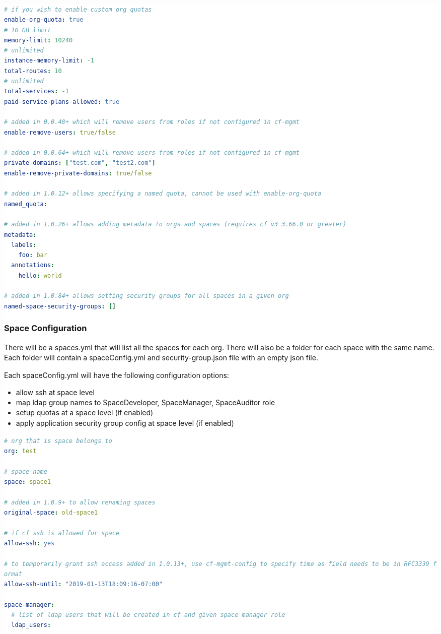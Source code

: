 ```yml
# if you wish to enable custom org quotas
enable-org-quota: true
# 10 GB limit
memory-limit: 10240
# unlimited
instance-memory-limit: -1
total-routes: 10
# unlimited
total-services: -1
paid-service-plans-allowed: true

# added in 0.0.48+ which will remove users from roles if not configured in cf-mgmt
enable-remove-users: true/false

# added in 0.0.64+ which will remove users from roles if not configured in cf-mgmt
private-domains: ["test.com", "test2.com"]
enable-remove-private-domains: true/false

# added in 1.0.12+ allows specifying a named quota, cannot be used with enable-org-quota
named_quota:

# added in 1.0.26+ allows adding metadata to orgs and spaces (requires cf v3 3.66.0 or greater)
metadata:
  labels:
    foo: bar
  annotations:
    hello: world

# added in 1.0.84+ allows setting security groups for all spaces in a given org
named-space-security-groups: []
```

### Space Configuration

There will be a spaces.yml that will list all the spaces for each org. There will also be a folder for each space with the same name. Each folder will contain a spaceConfig.yml and security-group.json file with an empty json file.

Each spaceConfig.yml will have the following configuration options:

- allow ssh at space level
- map ldap group names to SpaceDeveloper, SpaceManager, SpaceAuditor role
- setup quotas at a space level (if enabled)
- apply application security group config at space level (if enabled)

```yml
# org that is space belongs to
org: test

# space name
space: space1

# added in 1.0.9+ to allow renaming spaces
original-space: old-space1

# if cf ssh is allowed for space
allow-ssh: yes

# to temporarily grant ssh access added in 1.0.13+, use cf-mgmt-config to specify time as field needs to be in RFC3339 format
allow-ssh-until: "2019-01-13T18:09:16-07:00"

space-manager:
  # list of ldap users that will be created in cf and given space manager role
  ldap_users:
```